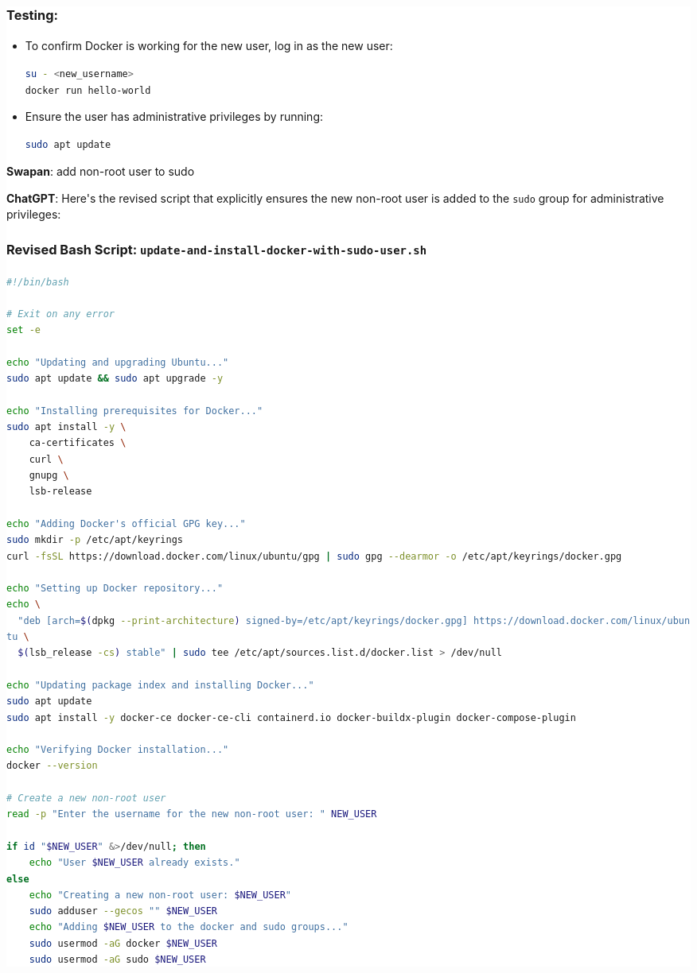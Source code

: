 ### Testing:
- To confirm Docker is working for the new user, log in as the new user:
  ```bash
  su - <new_username>
  docker run hello-world
  ```
- Ensure the user has administrative privileges by running:
  ```bash
  sudo apt update
  ```

**Swapan**: add non-root user to sudo

**ChatGPT**: Here's the revised script that explicitly ensures the new non-root user is added to the `sudo` group for administrative privileges:

### Revised Bash Script: `update-and-install-docker-with-sudo-user.sh`

```bash
#!/bin/bash

# Exit on any error
set -e

echo "Updating and upgrading Ubuntu..."
sudo apt update && sudo apt upgrade -y

echo "Installing prerequisites for Docker..."
sudo apt install -y \
    ca-certificates \
    curl \
    gnupg \
    lsb-release

echo "Adding Docker's official GPG key..."
sudo mkdir -p /etc/apt/keyrings
curl -fsSL https://download.docker.com/linux/ubuntu/gpg | sudo gpg --dearmor -o /etc/apt/keyrings/docker.gpg

echo "Setting up Docker repository..."
echo \
  "deb [arch=$(dpkg --print-architecture) signed-by=/etc/apt/keyrings/docker.gpg] https://download.docker.com/linux/ubuntu \
  $(lsb_release -cs) stable" | sudo tee /etc/apt/sources.list.d/docker.list > /dev/null

echo "Updating package index and installing Docker..."
sudo apt update
sudo apt install -y docker-ce docker-ce-cli containerd.io docker-buildx-plugin docker-compose-plugin

echo "Verifying Docker installation..."
docker --version

# Create a new non-root user
read -p "Enter the username for the new non-root user: " NEW_USER

if id "$NEW_USER" &>/dev/null; then
    echo "User $NEW_USER already exists."
else
    echo "Creating a new non-root user: $NEW_USER"
    sudo adduser --gecos "" $NEW_USER
    echo "Adding $NEW_USER to the docker and sudo groups..."
    sudo usermod -aG docker $NEW_USER
    sudo usermod -aG sudo $NEW_USER
```